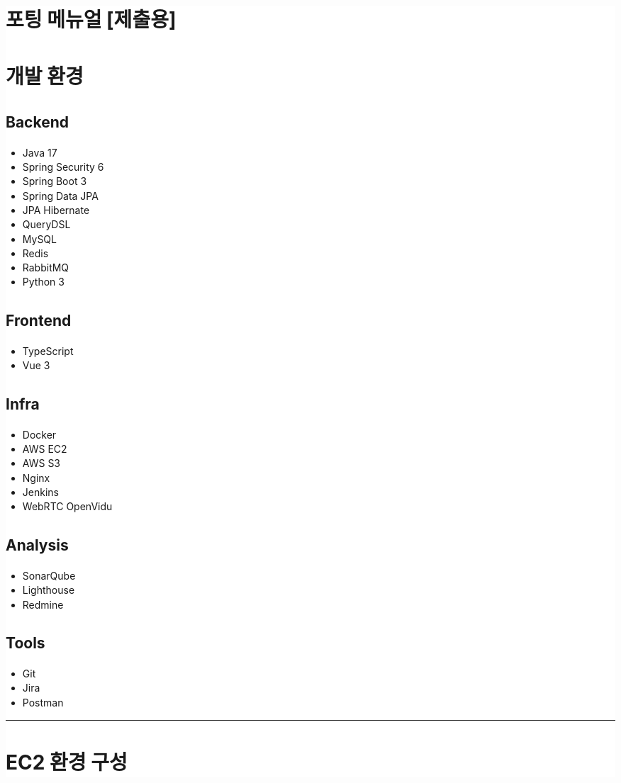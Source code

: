 # 포팅 메뉴얼 [제출용]

# 개발 환경

## Backend

- Java 17
- Spring Security 6
- Spring Boot 3
- Spring Data JPA
- JPA Hibernate
- QueryDSL
- MySQL
- Redis
- RabbitMQ
- Python 3

## Frontend

- TypeScript
- Vue 3

## Infra

- Docker
- AWS EC2
- AWS S3
- Nginx
- Jenkins
- WebRTC OpenVidu

## Analysis

- SonarQube
- Lighthouse
- Redmine

## Tools

- Git
- Jira
- Postman

---

# EC2 환경 구성
